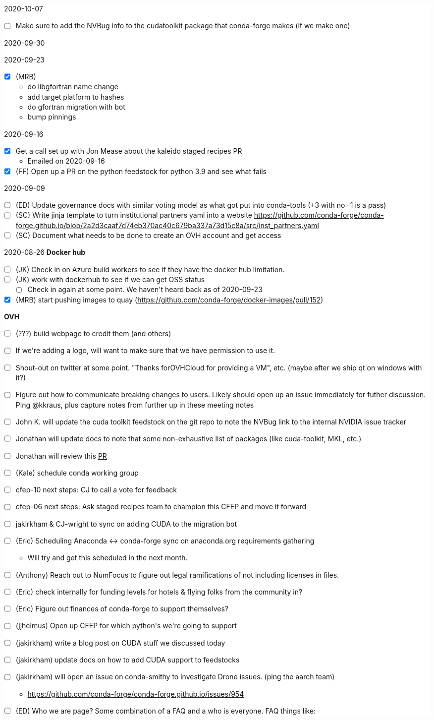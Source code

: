 2020-10-07
* [ ] Make sure to add the NVBug info to the cudatoolkit package that conda-forge makes (if we make one)

2020-09-30

2020-09-23
* [x] (MRB)
    * do libgfortran name change
    * add target platform to hashes
    * do gfortran migration with bot
    * bump pinnings

2020-09-16
* [x] Get a call set up with Jon Mease about the kaleido staged recipes PR
    * Emailed on 2020-09-16
* [x] (FF) Open up a PR on the python feedstock for python 3.9 and see what fails

2020-09-09
* [ ] (ED) Update governance docs with similar voting model as what got put into conda-tools (+3 with no -1 is a pass)
* [ ] (SC) Write jinja template to turn institutional partners yaml into a website https://github.com/conda-forge/conda-forge.github.io/blob/2a2d3caaf7d74eb370ac40c679ba337a73d15c8a/src/inst_partners.yaml
* [ ] (SC) Document what needs to be done to create an OVH account and get access

2020-08-26
**Docker hub**
* [ ] (JK) Check in on Azure build workers to see if they have the docker hub limitation.
* [ ] (JK) work with dockerhub to see if we can get OSS status
    * [ ] Check in again at some point. We haven't heard back as of 2020-09-23
* [x] (MRB) start pushing images to quay (https://github.com/conda-forge/docker-images/pull/152)

**OVH**
* [ ] (???) build webpage to credit them (and others)
* [ ] If we're adding a logo, will want to make sure that we have permission to use it.
* [ ] Shout-out on twitter at some point. "Thanks forOVHCloud for providing a VM", etc. (maybe after we ship qt on windows with it?)


* [ ] Figure out how to communicate breaking changes to users. Likely should open up an issue immediately for futher discussion. Ping @kkraus, plus capture notes from further up in these meeting notes

* [ ] John K. will update the cuda toolkit feedstock on the git repo to note the NVBug link to the internal NVIDIA issue tracker
* [ ] Jonathan will update docs to note that some non-exhaustive list of packages (like cuda-toolkit, MKL, etc.)
* [ ] Jonathan will review this [PR](https://github.com/AnacondaRecipes/cudatoolkit-feedstock/pull/7)

* [ ] (Kale) schedule conda working group
* [ ] cfep-10 next steps: CJ to call a vote for feedback
* [ ] cfep-06 next steps: Ask staged recipes team to champion this CFEP and move it forward
* [ ] jakirkham & CJ-wright to sync on adding CUDA to the migration bot
* [ ] (Eric) Scheduling Anaconda <-> conda-forge sync on anaconda.org requirements gathering
    * Will try and get this scheduled in the next month.
* [ ] (Anthony) Reach out to NumFocus to figure out legal ramifications of not including licenses in files.
* [ ] (Eric) check internally for funding levels for hotels & flying folks from the community in?
* [ ] (Eric) Figure out finances of conda-forge to support themselves?
* [ ] (jjhelmus) Open up CFEP for which python's we're going to support
* [ ] (jakirkham) write a blog post on CUDA stuff we discussed today
* [ ] (jakirkham) update docs on how to add CUDA support to feedstocks
* [ ] (jakirkham) will open an issue on conda-smithy to investigate Drone issues. (ping the aarch team)
    * https://github.com/conda-forge/conda-forge.github.io/issues/954
* [ ] (ED) Who we are page? Some combination of a FAQ and a who is everyone. FAQ things like: